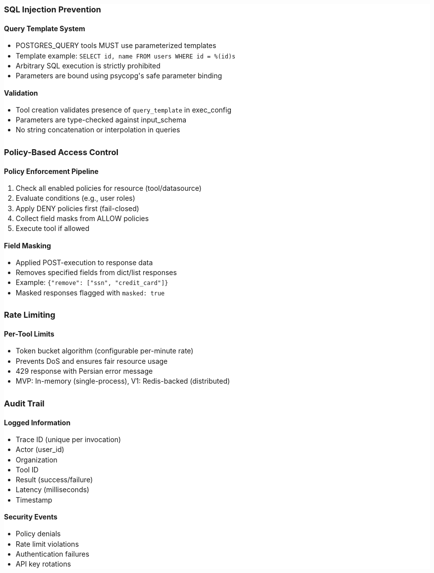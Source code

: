 ### SQL Injection Prevention

**Query Template System**
- POSTGRES_QUERY tools MUST use parameterized templates
- Template example: `SELECT id, name FROM users WHERE id = %(id)s`
- Arbitrary SQL execution is strictly prohibited
- Parameters are bound using psycopg's safe parameter binding

**Validation**
- Tool creation validates presence of `query_template` in exec_config
- Parameters are type-checked against input_schema
- No string concatenation or interpolation in queries

### Policy-Based Access Control

**Policy Enforcement Pipeline**
1. Check all enabled policies for resource (tool/datasource)
2. Evaluate conditions (e.g., user roles)
3. Apply DENY policies first (fail-closed)
4. Collect field masks from ALLOW policies
5. Execute tool if allowed

**Field Masking**
- Applied POST-execution to response data
- Removes specified fields from dict/list responses
- Example: `{"remove": ["ssn", "credit_card"]}`
- Masked responses flagged with `masked: true`

### Rate Limiting

**Per-Tool Limits**
- Token bucket algorithm (configurable per-minute rate)
- Prevents DoS and ensures fair resource usage
- 429 response with Persian error message
- MVP: In-memory (single-process), V1: Redis-backed (distributed)

### Audit Trail

**Logged Information**
- Trace ID (unique per invocation)
- Actor (user_id)
- Organization
- Tool ID
- Result (success/failure)
- Latency (milliseconds)
- Timestamp

**Security Events**
- Policy denials
- Rate limit violations
- Authentication failures
- API key rotations

